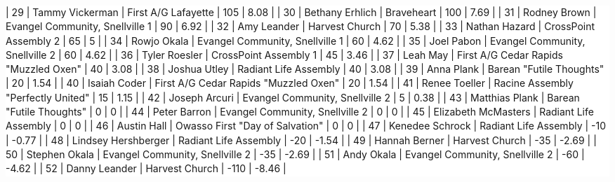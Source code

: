 |   29 | Tammy Vickerman     | First A/G Lafayette                   |   105 |  8.08 |
|   30 | Bethany Erhlich     | Braveheart                            |   100 |  7.69 |
|   31 | Rodney Brown        | Evangel Community, Snellville 1       |    90 |  6.92 |
|   32 | Amy Leander         | Harvest Church                        |    70 |  5.38 |
|   33 | Nathan Hazard       | CrossPoint Assembly 2                 |    65 |     5 |
|   34 | Rowjo Okala         | Evangel Community, Snellville 1       |    60 |  4.62 |
|   35 | Joel Pabon          | Evangel Community, Snellville 2       |    60 |  4.62 |
|   36 | Tyler Roesler       | CrossPoint Assembly 1                 |    45 |  3.46 |
|   37 | Leah May            | First A/G Cedar Rapids "Muzzled Oxen" |    40 |  3.08 |
|   38 | Joshua Utley        | Radiant Life Assembly                 |    40 |  3.08 |
|   39 | Anna Plank          | Barean "Futile Thoughts"              |    20 |  1.54 |
|   40 | Isaiah Coder        | First A/G Cedar Rapids "Muzzled Oxen" |    20 |  1.54 |
|   41 | Renee Toeller       | Racine Assembly "Perfectly United"    |    15 |  1.15 |
|   42 | Joseph Arcuri       | Evangel Community, Snellville 2       |     5 |  0.38 |
|   43 | Matthias Plank      | Barean "Futile Thoughts"              |     0 |     0 |
|   44 | Peter Barron        | Evangel Community, Snellville 2       |     0 |     0 |
|   45 | Elizabeth McMasters | Radiant Life Assembly                 |     0 |     0 |
|   46 | Austin Hall         | Owasso First "Day of Salvation"       |     0 |     0 |
|   47 | Kenedee Schrock     | Radiant Life Assembly                 |   -10 | -0.77 |
|   48 | Lindsey Hershberger | Radiant Life Assembly                 |   -20 | -1.54 |
|   49 | Hannah Berner       | Harvest Church                        |   -35 | -2.69 |
|   50 | Stephen Okala       | Evangel Community, Snellville 2       |   -35 | -2.69 |
|   51 | Andy Okala          | Evangel Community, Snellville 2       |   -60 | -4.62 |
|   52 | Danny Leander       | Harvest Church                        |  -110 | -8.46 |